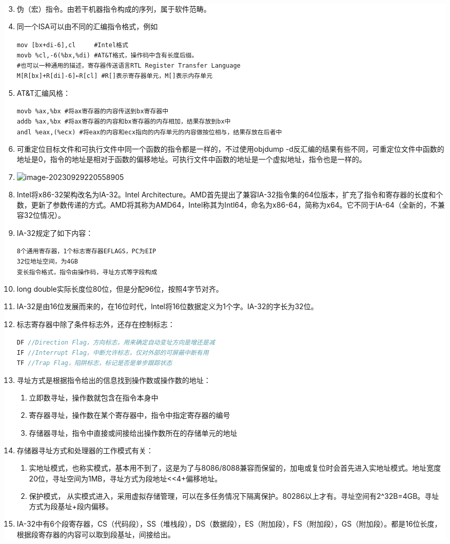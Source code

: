    3. 伪（宏）指令。由若干机器指令构成的序列，属于软件范畴。

2. 同一个ISA可以由不同的汇编指令格式，例如

   ```assembly
   mov [bx+di-6],cl     #Intel格式
   movb %cl,-6(%bx,%di) #AT&T格式，操作码中含有长度后缀。
   #也可以一种通用的描述，寄存器传送语言RTL Register Transfer Language
   M[R[bx]+R[di]-6]←R[cl] #R[]表示寄存器单元，M[]表示内存单元
   ```

3. AT&T汇编风格：

   ```assembly
   movb %ax,%bx #将ax寄存器的内容传送到bx寄存器中
   addb %ax,%bx #将ax寄存器的内容和bx寄存器的内存相加，结果存放到bx中
   andl %eax,(%ecx) #将eax的内容和ecx指向的内存单元的内容做按位相与，结果存放在后者中
   ```

4. 可重定位目标文件和可执行文件中同一个函数的指令都是一样的，不过使用objdump -d反汇编的结果有些不同，可重定位文件中函数的地址是0，指令的地址是相对于函数的偏移地址。可执行文件中函数的地址是一个虚拟地址，指令也是一样的。

5. ![image-20230929220558905](计算机系统基础.assets/image-20230929220558905.png)

6. Intel将x86-32架构改名为IA-32。Intel Architecture。AMD首先提出了兼容IA-32指令集的64位版本，扩充了指令和寄存器的长度和个数，更新了参数传递的方式。AMD将其称为AMD64，Intel称其为Intl64，命名为x86-64，简称为x64。它不同于IA-64（全新的，不兼容32位情况）。

7. IA-32规定了如下内容：

   ```
   8个通用寄存器，1个标志寄存器EFLAGS，PC为EIP
   32位地址空间，为4GB
   变长指令格式，指令由操作码，寻址方式等字段构成
   ```

8. long double实际长度位80位，但是分配96位，按照4字节对齐。

9. IA-32是由16位发展而来的，在16位时代，Intel将16位数据定义为1个字。IA-32的字长为32位。

10. 标志寄存器中除了条件标志外，还存在控制标志：

    ```c
    DF //Direction Flag，方向标志，用来确定自动变址方向是增还是减
    IF //Interrupt Flag，中断允许标志，仅对外部的可屏蔽中断有用
    TF //Trap Flag，陷阱标志，标记是否是单步跟踪状态
    ```

11. 寻址方式是根据指令给出的信息找到操作数或操作数的地址：

    1. 立即数寻址，操作数就包含在指令本身中

    2. 寄存器寻址，操作数在某个寄存器中，指令中指定寄存器的编号

    3. 存储器寻址，指令中直接或间接给出操作数所在的存储单元的地址

12. 存储器寻址方式和处理器的工作模式有关：

    1. 实地址模式，也称实模式，基本用不到了，这是为了与8086/8088兼容而保留的，加电或复位时会首先进入实地址模式。地址宽度20位，寻址空间为1MB，寻址方式为段地址<<4+偏移地址。

    2. 保护模式， 从实模式进入，采用虚拟存储管理，可以在多任务情况下隔离保护。80286以上才有。寻址空间有2^32B=4GB。寻址方式为段基址+段内偏移。

13. IA-32中有6个段寄存器，CS（代码段），SS（堆栈段），DS（数据段），ES（附加段），FS（附加段），GS（附加段）。都是16位长度，根据段寄存器的内容可以取到段基址，间接给出。
